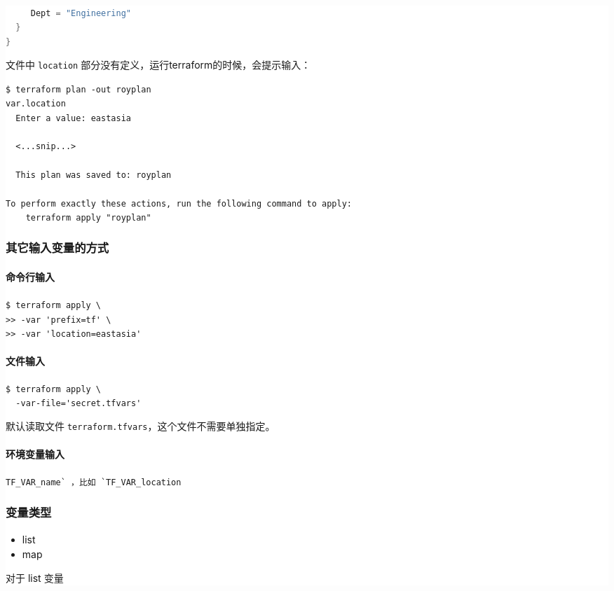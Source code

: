 ```cpp
     Dept = "Engineering"
  }
}
```

文件中 `location` 部分没有定义，运行terraform的时候，会提示输入：



```shell
$ terraform plan -out royplan
var.location
  Enter a value: eastasia
  
  <...snip...>
  
  This plan was saved to: royplan

To perform exactly these actions, run the following command to apply:
    terraform apply "royplan"
```

### 其它输入变量的方式

#### 命令行输入



```shell
$ terraform apply \
>> -var 'prefix=tf' \
>> -var 'location=eastasia'
```

#### 文件输入



```shell
$ terraform apply \
  -var-file='secret.tfvars'
```

默认读取文件 `terraform.tfvars`，这个文件不需要单独指定。

#### 环境变量输入

```
TF_VAR_name` ，比如 `TF_VAR_location
```

### 变量类型

- list
- map

对于 list 变量
